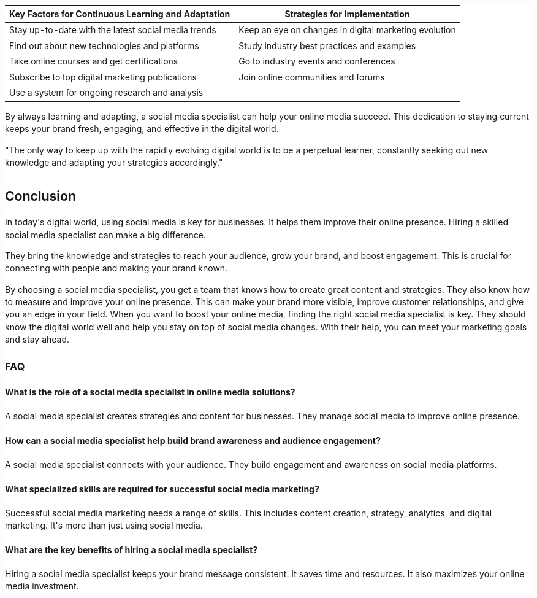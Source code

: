 | **Key Factors for Continuous Learning and Adaptation** | **Strategies for Implementation**                      |
|--------------------------------------------------------|-------------------------------------------------------|
| Stay up-to-date with the latest social media trends    | Keep an eye on changes in digital marketing evolution  |
| Find out about new technologies and platforms          | Study industry best practices and examples             |
| Take online courses and get certifications             | Go to industry events and conferences                  |
| Subscribe to top digital marketing publications         | Join online communities and forums                      |
| Use a system for ongoing research and analysis         |                                                       |

By always learning and adapting, a social media specialist can help your online media succeed. This dedication to staying current keeps your brand fresh, engaging, and effective in the digital world.

"The only way to keep up with the rapidly evolving digital world is to be a perpetual learner, constantly seeking out new knowledge and adapting your strategies accordingly."

## Conclusion
In today's digital world, using social media is key for businesses. It helps them improve their online presence. Hiring a skilled social media specialist can make a big difference.

They bring the knowledge and strategies to reach your audience, grow your brand, and boost engagement. This is crucial for connecting with people and making your brand known.

By choosing a social media specialist, you get a team that knows how to create great content and strategies. They also know how to measure and improve your online presence. This can make your brand more visible, improve customer relationships, and give you an edge in your field.
When you want to boost your online media, finding the right social media specialist is key. They should know the digital world well and help you stay on top of social media changes. With their help, you can meet your marketing goals and stay ahead.

### FAQ

#### What is the role of a social media specialist in online media solutions?
A social media specialist creates strategies and content for businesses. They manage social media to improve online presence.

#### How can a social media specialist help build brand awareness and audience engagement?
A social media specialist connects with your audience. They build engagement and awareness on social media platforms.

#### What specialized skills are required for successful social media marketing?
Successful social media marketing needs a range of skills. This includes content creation, strategy, analytics, and digital marketing. It's more than just using social media.

#### What are the key benefits of hiring a social media specialist?
Hiring a social media specialist keeps your brand message consistent. It saves time and resources. It also maximizes your online media investment.
